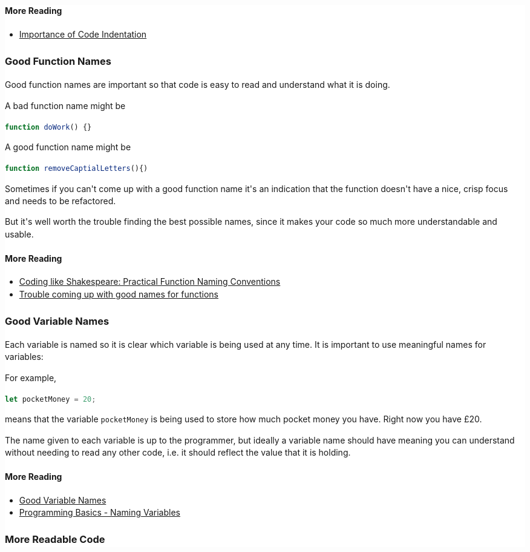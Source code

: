 #### More Reading

- [Importance of Code Indentation](http://mrbool.com/importance-of-code-indentation/29079)

### Good Function Names

Good function names are important so that code is easy to read and understand what it is doing.

A bad function name might be

```js
function doWork() {}
```

A good function name might be

```js
function removeCaptialLetters(){)
```

Sometimes if you can't come up with a good function name it's an indication that the function doesn't have a nice, crisp focus and needs to be refactored.

But it's well worth the trouble finding the best possible names, since it makes your code so much more understandable and usable.

#### More Reading

- [Coding like Shakespeare: Practical Function Naming Conventions](https://dmitripavlutin.com/coding-like-shakespeare-practical-function-naming-conventions/)
- [Trouble coming up with good names for functions](https://stackoverflow.com/questions/979118/trouble-coming-up-with-good-names-for-functions)

### Good Variable Names

Each variable is named so it is clear which variable is being used at any time. It is important to use meaningful names for variables:

For example,

```js
let pocketMoney = 20;
```

means that the variable `pocketMoney` is being used to store how much pocket money you have. Right now you have £20.

The name given to each variable is up to the programmer, but ideally a variable name should have meaning you can understand without needing to read any other code, i.e. it should reflect the value that it is holding.

#### More Reading

- [Good Variable Names](https://spin.atomicobject.com/2017/11/01/good-variable-names/)
- [Programming Basics - Naming Variables](https://www.bbc.co.uk/bitesize/guides/zwmbgk7/revision/3)

### More Readable Code
